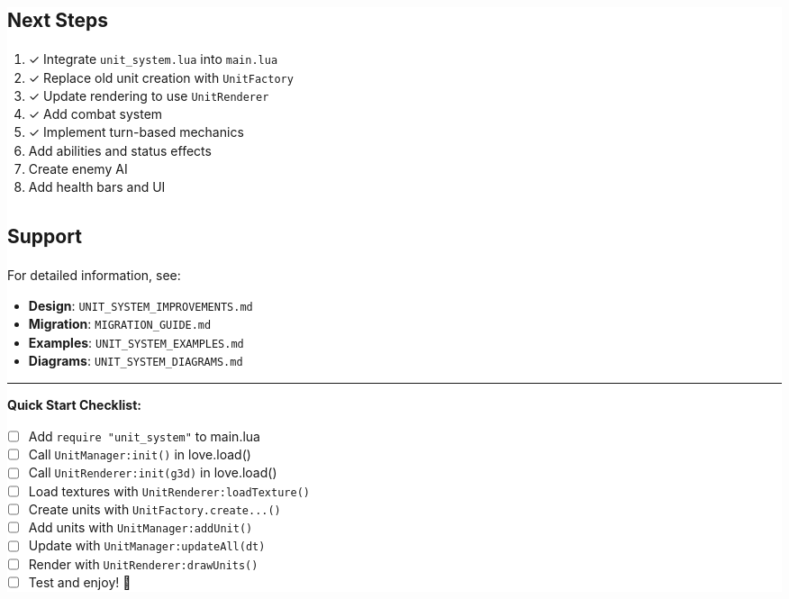 ## Next Steps

1. ✓ Integrate `unit_system.lua` into `main.lua`
2. ✓ Replace old unit creation with `UnitFactory`
3. ✓ Update rendering to use `UnitRenderer`
4. ✓ Add combat system
5. ✓ Implement turn-based mechanics
6. Add abilities and status effects
7. Create enemy AI
8. Add health bars and UI

## Support

For detailed information, see:
- **Design**: `UNIT_SYSTEM_IMPROVEMENTS.md`
- **Migration**: `MIGRATION_GUIDE.md`
- **Examples**: `UNIT_SYSTEM_EXAMPLES.md`
- **Diagrams**: `UNIT_SYSTEM_DIAGRAMS.md`

---

**Quick Start Checklist:**
- [ ] Add `require "unit_system"` to main.lua
- [ ] Call `UnitManager:init()` in love.load()
- [ ] Call `UnitRenderer:init(g3d)` in love.load()
- [ ] Load textures with `UnitRenderer:loadTexture()`
- [ ] Create units with `UnitFactory.create...()`
- [ ] Add units with `UnitManager:addUnit()`
- [ ] Update with `UnitManager:updateAll(dt)`
- [ ] Render with `UnitRenderer:drawUnits()`
- [ ] Test and enjoy! 🚀
